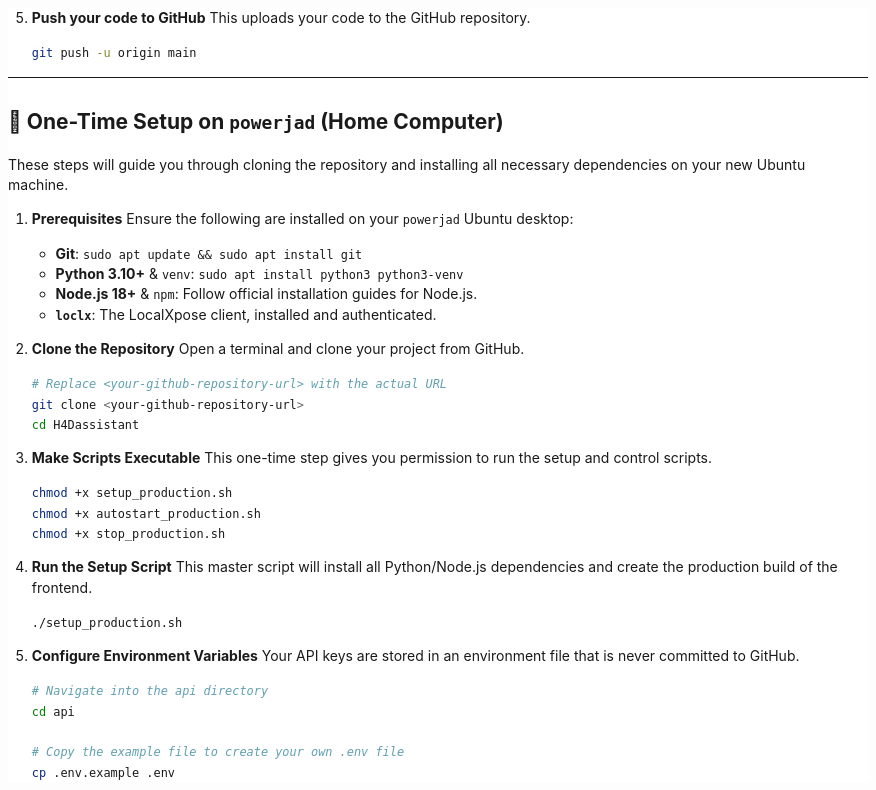 5.  **Push your code to GitHub**
    This uploads your code to the GitHub repository.
    ```bash
    git push -u origin main
    ```

---

## 🚀 One-Time Setup on `powerjad` (Home Computer)

These steps will guide you through cloning the repository and installing all necessary dependencies on your new Ubuntu machine.

1.  **Prerequisites**
    Ensure the following are installed on your `powerjad` Ubuntu desktop:
    -   **Git**: `sudo apt update && sudo apt install git`
    -   **Python 3.10+** & `venv`: `sudo apt install python3 python3-venv`
    -   **Node.js 18+** & `npm`: Follow official installation guides for Node.js.
    -   **`loclx`**: The LocalXpose client, installed and authenticated.

2.  **Clone the Repository**
    Open a terminal and clone your project from GitHub.
    ```bash
    # Replace <your-github-repository-url> with the actual URL
    git clone <your-github-repository-url>
    cd H4Dassistant
    ```

3.  **Make Scripts Executable**
    This one-time step gives you permission to run the setup and control scripts.
    ```bash
    chmod +x setup_production.sh
    chmod +x autostart_production.sh
    chmod +x stop_production.sh
    ```

4.  **Run the Setup Script**
    This master script will install all Python/Node.js dependencies and create the production build of the frontend.
    ```bash
    ./setup_production.sh
    ```

5.  **Configure Environment Variables**
    Your API keys are stored in an environment file that is never committed to GitHub.
    ```bash
    # Navigate into the api directory
    cd api

    # Copy the example file to create your own .env file
    cp .env.example .env
